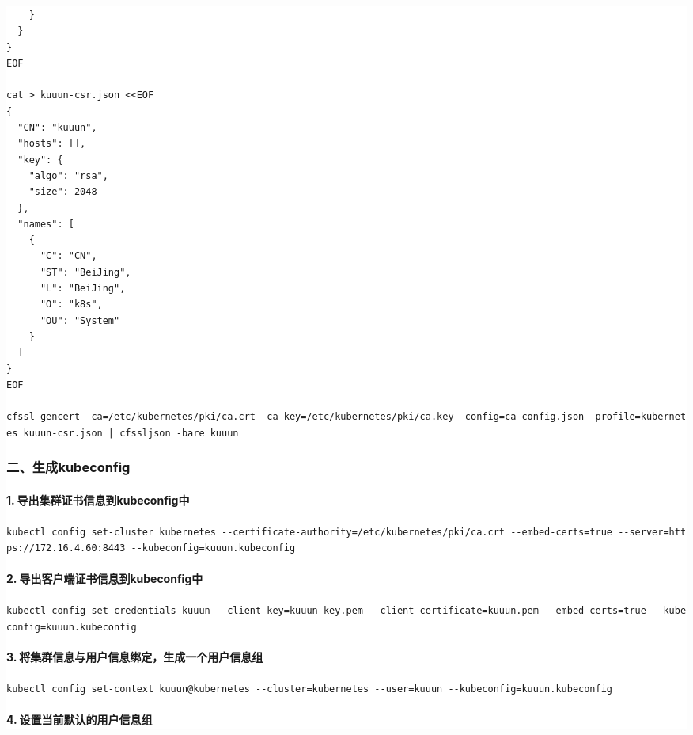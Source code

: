 ```shell
    }
  }
}
EOF

cat > kuuun-csr.json <<EOF
{
  "CN": "kuuun",
  "hosts": [],
  "key": {
    "algo": "rsa",
    "size": 2048
  },
  "names": [
    {
      "C": "CN",
      "ST": "BeiJing",
      "L": "BeiJing",
      "O": "k8s",
      "OU": "System"
    }
  ]
}
EOF

cfssl gencert -ca=/etc/kubernetes/pki/ca.crt -ca-key=/etc/kubernetes/pki/ca.key -config=ca-config.json -profile=kubernetes kuuun-csr.json | cfssljson -bare kuuun
```

### 二、生成kubeconfig

#### 1. 导出集群证书信息到kubeconfig中

```shell
kubectl config set-cluster kubernetes --certificate-authority=/etc/kubernetes/pki/ca.crt --embed-certs=true --server=https://172.16.4.60:8443 --kubeconfig=kuuun.kubeconfig
```

#### 2. 导出客户端证书信息到kubeconfig中

```shell
kubectl config set-credentials kuuun --client-key=kuuun-key.pem --client-certificate=kuuun.pem --embed-certs=true --kubeconfig=kuuun.kubeconfig
```

#### 3. 将集群信息与用户信息绑定，生成一个用户信息组

```shell
kubectl config set-context kuuun@kubernetes --cluster=kubernetes --user=kuuun --kubeconfig=kuuun.kubeconfig
```

#### 4. 设置当前默认的用户信息组
